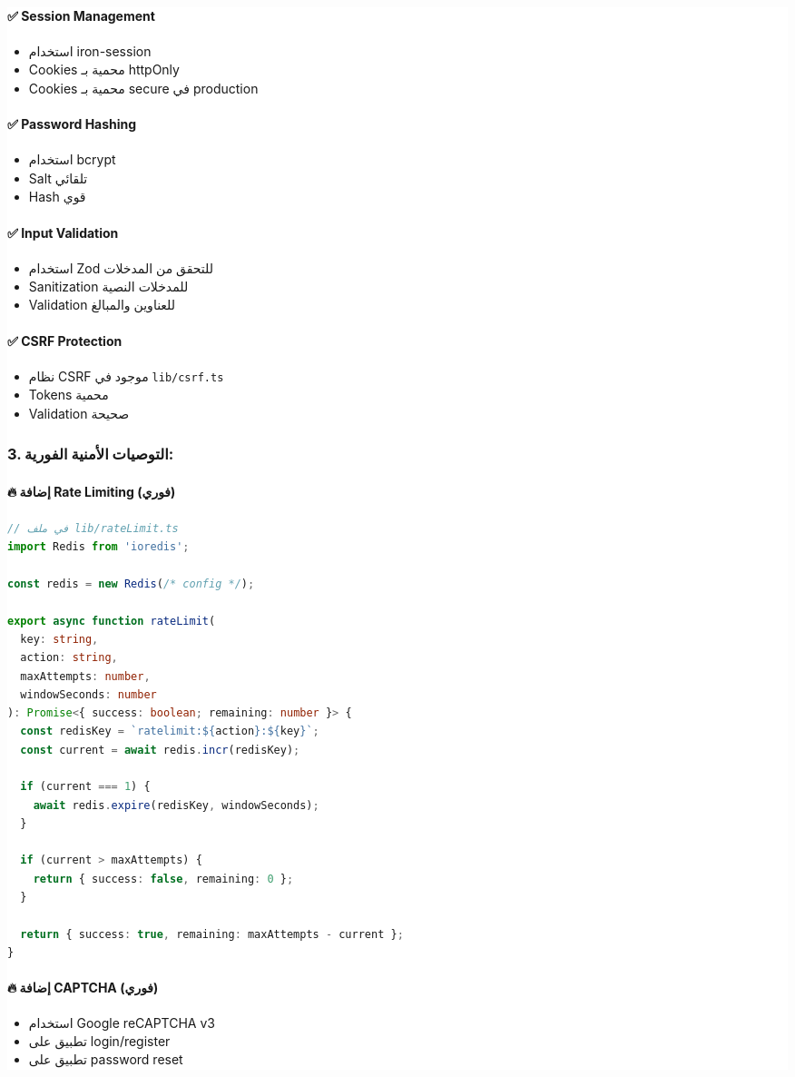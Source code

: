 #### ✅ Session Management
- استخدام iron-session
- Cookies محمية بـ httpOnly
- Cookies محمية بـ secure في production

#### ✅ Password Hashing
- استخدام bcrypt
- Salt تلقائي
- Hash قوي

#### ✅ Input Validation
- استخدام Zod للتحقق من المدخلات
- Sanitization للمدخلات النصية
- Validation للعناوين والمبالغ

#### ✅ CSRF Protection
- نظام CSRF موجود في `lib/csrf.ts`
- Tokens محمية
- Validation صحيحة

### 3. التوصيات الأمنية الفورية:

#### 🔥 إضافة Rate Limiting (فوري)
```typescript
// في ملف lib/rateLimit.ts
import Redis from 'ioredis';

const redis = new Redis(/* config */);

export async function rateLimit(
  key: string,
  action: string,
  maxAttempts: number,
  windowSeconds: number
): Promise<{ success: boolean; remaining: number }> {
  const redisKey = `ratelimit:${action}:${key}`;
  const current = await redis.incr(redisKey);
  
  if (current === 1) {
    await redis.expire(redisKey, windowSeconds);
  }
  
  if (current > maxAttempts) {
    return { success: false, remaining: 0 };
  }
  
  return { success: true, remaining: maxAttempts - current };
}
```

#### 🔥 إضافة CAPTCHA (فوري)
- استخدام Google reCAPTCHA v3
- تطبيق على login/register
- تطبيق على password reset

